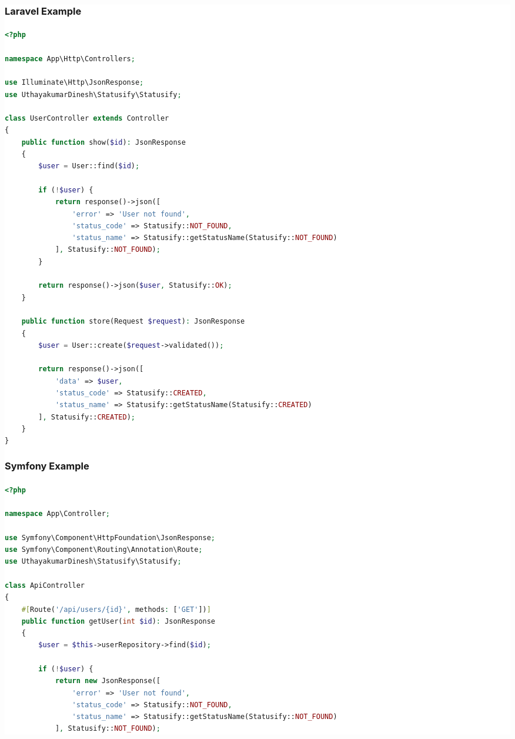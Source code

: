 ### Laravel Example

```php
<?php

namespace App\Http\Controllers;

use Illuminate\Http\JsonResponse;
use UthayakumarDinesh\Statusify\Statusify;

class UserController extends Controller
{
    public function show($id): JsonResponse
    {
        $user = User::find($id);

        if (!$user) {
            return response()->json([
                'error' => 'User not found',
                'status_code' => Statusify::NOT_FOUND,
                'status_name' => Statusify::getStatusName(Statusify::NOT_FOUND)
            ], Statusify::NOT_FOUND);
        }

        return response()->json($user, Statusify::OK);
    }

    public function store(Request $request): JsonResponse
    {
        $user = User::create($request->validated());

        return response()->json([
            'data' => $user,
            'status_code' => Statusify::CREATED,
            'status_name' => Statusify::getStatusName(Statusify::CREATED)
        ], Statusify::CREATED);
    }
}
```

### Symfony Example

```php
<?php

namespace App\Controller;

use Symfony\Component\HttpFoundation\JsonResponse;
use Symfony\Component\Routing\Annotation\Route;
use UthayakumarDinesh\Statusify\Statusify;

class ApiController
{
    #[Route('/api/users/{id}', methods: ['GET'])]
    public function getUser(int $id): JsonResponse
    {
        $user = $this->userRepository->find($id);

        if (!$user) {
            return new JsonResponse([
                'error' => 'User not found',
                'status_code' => Statusify::NOT_FOUND,
                'status_name' => Statusify::getStatusName(Statusify::NOT_FOUND)
            ], Statusify::NOT_FOUND);
```